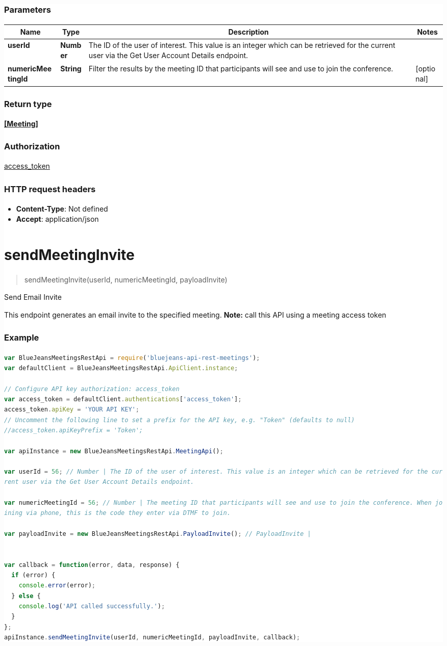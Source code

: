 ### Parameters

Name | Type | Description  | Notes
------------- | ------------- | ------------- | -------------
 **userId** | **Number**| The ID of the user of interest. This value is an integer which can be retrieved for the current user via the Get User Account Details endpoint. | 
 **numericMeetingId** | **String**| Filter the results by the meeting ID that participants will see and use to join the conference. | [optional] 

### Return type

[**[Meeting]**](Meeting.md)

### Authorization

[access_token](../README.md#access_token)

### HTTP request headers

 - **Content-Type**: Not defined
 - **Accept**: application/json

<a name="sendMeetingInvite"></a>
# **sendMeetingInvite**
> sendMeetingInvite(userId, numericMeetingId, payloadInvite)

Send Email Invite

This endpoint generates an email invite to the specified meeting. **Note:** call this API using a meeting access token

### Example
```javascript
var BlueJeansMeetingsRestApi = require('bluejeans-api-rest-meetings');
var defaultClient = BlueJeansMeetingsRestApi.ApiClient.instance;

// Configure API key authorization: access_token
var access_token = defaultClient.authentications['access_token'];
access_token.apiKey = 'YOUR API KEY';
// Uncomment the following line to set a prefix for the API key, e.g. "Token" (defaults to null)
//access_token.apiKeyPrefix = 'Token';

var apiInstance = new BlueJeansMeetingsRestApi.MeetingApi();

var userId = 56; // Number | The ID of the user of interest. This value is an integer which can be retrieved for the current user via the Get User Account Details endpoint.

var numericMeetingId = 56; // Number | The meeting ID that participants will see and use to join the conference. When joining via phone, this is the code they enter via DTMF to join.

var payloadInvite = new BlueJeansMeetingsRestApi.PayloadInvite(); // PayloadInvite | 


var callback = function(error, data, response) {
  if (error) {
    console.error(error);
  } else {
    console.log('API called successfully.');
  }
};
apiInstance.sendMeetingInvite(userId, numericMeetingId, payloadInvite, callback);
```
